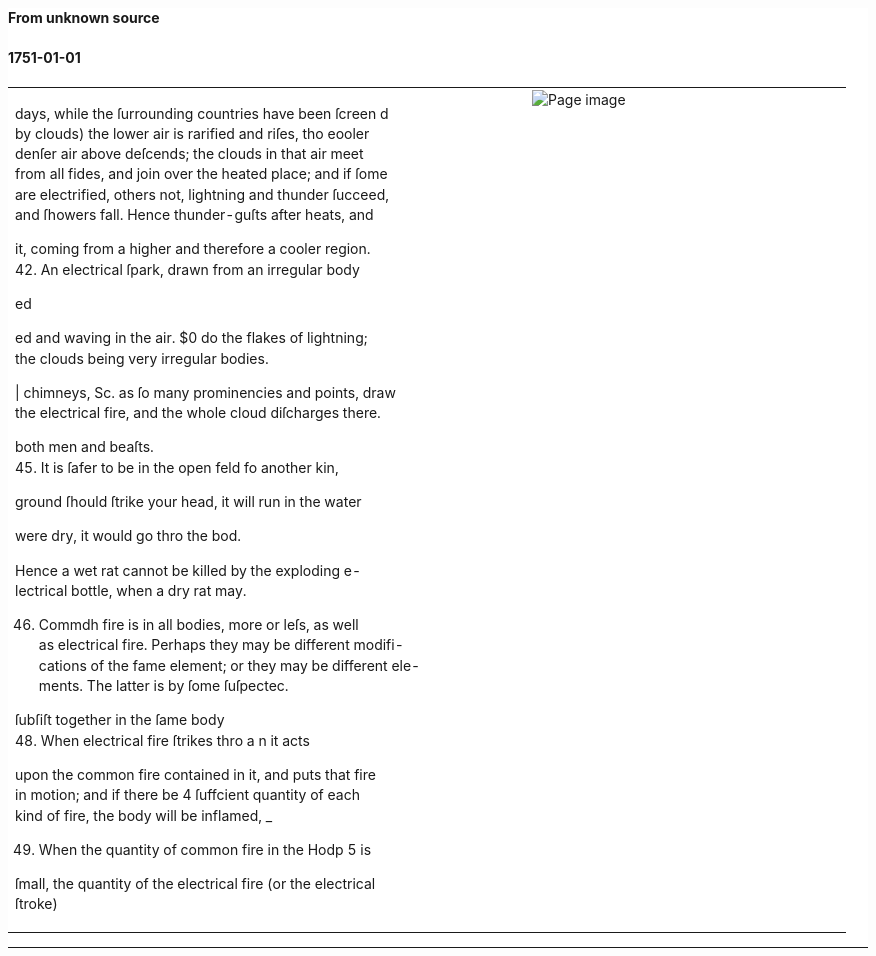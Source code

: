 #### From unknown source

#### 1751-01-01

<table style="width: 100%;"><tr><td style="width: 50%">

  
  
days, while the ſurrounding countries have been ſcreen d  
by clouds) the lower air is rarified and riſes, tho eooler  
denſer air above deſcends; the clouds in that air meet  
from all fides, and join over the heated place; and if ſome  
are electrified, others not, lightning and thunder ſucceed,  
and ſhowers fall. Hence thunder-guſts after heats, and  
  
  
it, coming from a higher and therefore a cooler region.  
42. An electrical ſpark, drawn from an irregular body  
  
ed  
  
ed and waving in the air. $0 do the flakes of lightning;  
the clouds being very irregular bodies.  
  
  
| chimneys, Sc. as ſo many prominencies and points, draw  
the electrical fire, and the whole cloud diſcharges there.  
  
  
both men and beaſts.  
45. It is ſafer to be in the open feld fo another kin,  
  
  
ground ſhould ſtrike your head, it will run in the water  
  
  
were dry, it would go thro the bod.  
  
Hence a wet rat cannot be killed by the exploding e-  
lectrical bottle, when a dry rat may.  
  
46. Commdh fire is in all bodies, more or leſs, as well  
as electrical fire. Perhaps they may be different modifi-  
cations of the fame element; or they may be different ele-  
ments. The latter is by ſome ſuſpectec.  
  
  
ſubſiſt together in the ſame body  
48. When electrical fire ſtrikes thro a n it acts  
  
upon the common fire contained in it, and puts that fire  
in motion; and if there be 4 ſuffcient quantity of each  
kind of fire, the body will be inflamed, _  
  
49. When the quantity of common fire in the Hodp 5 is  
  
ſmall, the quantity of the electrical fire (or the electrical  
ſtroke)
</td><td style="width: 50%; max-height: 75%; margin: auto; display: block;">
<img alt="Page image" src="https://iiif.archive.org/image/iiif/2/bim_eighteenth-century_experiments-and-observat_franklin-benjamin_1751%2Fbim_eighteenth-century_experiments-and-observat_franklin-benjamin_1751_jp2.zip%2Fbim_eighteenth-century_experiments-and-observat_franklin-benjamin_1751_jp2%2Fbim_eighteenth-century_experiments-and-observat_franklin-benjamin_1751_0049.jp2/pct:27.23112128146453,58.84925201380898,63.09687261632342,27.69850402761795/!600,600/0/default.jpg"/>
</td>
</tr></table>

---